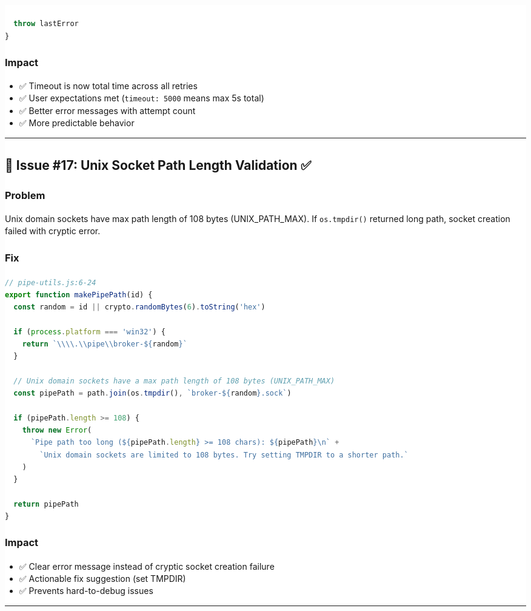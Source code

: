 ```javascript

  throw lastError
}
```

### Impact

- ✅ Timeout is now total time across all retries
- ✅ User expectations met (`timeout: 5000` means max 5s total)
- ✅ Better error messages with attempt count
- ✅ More predictable behavior

---

## 🔧 Issue #17: Unix Socket Path Length Validation ✅

### Problem

Unix domain sockets have max path length of 108 bytes (UNIX_PATH_MAX). If `os.tmpdir()` returned long path, socket creation failed with cryptic error.

### Fix

```javascript
// pipe-utils.js:6-24
export function makePipePath(id) {
  const random = id || crypto.randomBytes(6).toString('hex')

  if (process.platform === 'win32') {
    return `\\\\.\\pipe\\broker-${random}`
  }

  // Unix domain sockets have a max path length of 108 bytes (UNIX_PATH_MAX)
  const pipePath = path.join(os.tmpdir(), `broker-${random}.sock`)

  if (pipePath.length >= 108) {
    throw new Error(
      `Pipe path too long (${pipePath.length} >= 108 chars): ${pipePath}\n` +
        `Unix domain sockets are limited to 108 bytes. Try setting TMPDIR to a shorter path.`
    )
  }

  return pipePath
}
```

### Impact

- ✅ Clear error message instead of cryptic socket creation failure
- ✅ Actionable fix suggestion (set TMPDIR)
- ✅ Prevents hard-to-debug issues

---
